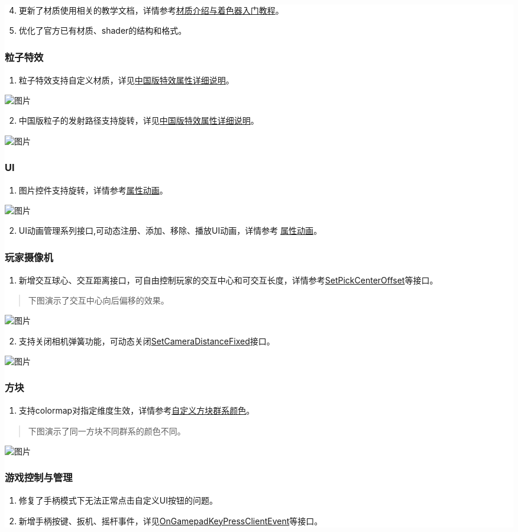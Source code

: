 4.  更新了材质使用相关的教学文档，详情参考[材质介绍与着色器入门教程](https://mc.163.com/dev/mcmanual/mc-dev/mcguide/16-美术/7-材质与着色器/1-材质介绍与着色器入门.html)。
    
5.  优化了官方已有材质、shader的结构和格式。
    

###  粒子特效

1.  粒子特效支持自定义材质，详见[中国版特效属性详细说明](https://mc.163.com/dev/mcmanual/mc-dev/mcguide/16-美术/9-特效/70-中国版特效属性详细说明.html#自定义材质materialname)。

![图片](https://mc.163.com/dev/mcmanual/mc-dev/assets/img/v28_effect_material.c7e5a792.gif)

2.  中国版粒子的发射路径支持旋转，详见[中国版特效属性详细说明](https://mc.163.com/dev/mcmanual/mc-dev/mcguide/16-美术/9-特效/70-中国版特效属性详细说明.html#发射路径emitterpath)。

![图片](https://mc.163.com/dev/mcmanual/mc-dev/assets/img/v28_sfx_rotate.a74274e7.gif)

###  UI

1.  图片控件支持旋转，详情参考[属性动画](https://mc.163.com/dev/mcmanual/mc-dev/mcguide/18-界面与交互/30-UI说明文档.html#image)。

![图片](https://mc.163.com/dev/mcmanual/mc-dev/assets/img/v28_image_rotate.e6782f43.gif)

2.  UI动画管理系列接口,可动态注册、添加、移除、播放UI动画，详情参考 [属性动画](https://mc.163.com/dev/mcmanual/mc-dev/mcguide/18-界面与交互/19-控件属性动画.html#控制动画)。

###  玩家摄像机

1.  新增交互球心、交互距离接口，可自由控制玩家的交互中心和可交互长度，详情参考[SetPickCenterOffset](/接口/玩家/行为#setpickcenteroffset)等接口。

> 下图演示了交互中心向后偏移的效果。

![图片](https://mc.163.com/dev/mcmanual/mc-dev/assets/img/v28_camerainteract.97fcf23b.gif)

2.  支持关闭相机弹簧功能，可动态关闭[SetCameraDistanceFixed](/接口/玩家/摄像机#setcameradistancefixed)接口。

![图片](https://mc.163.com/dev/mcmanual/mc-dev/assets/img/v28_camerafixed.40a0db58.gif)

###  方块

1.  支持colormap对指定维度生效，详情参考[自定义方块群系颜色](https://mc.163.com/dev/mcmanual/mc-dev/mcguide/20-玩法开发/15-自定义游戏内容/2-自定义方块/2-功能.html#自定义方块及自定义方块模型的群系颜色)。

> 下图演示了同一方块不同群系的颜色不同。

![图片](https://mc.163.com/dev/mcmanual/mc-dev/assets/img/v28_colormap.1ff2008d.png)

###  游戏控制与管理

1.  修复了手柄模式下无法正常点击自定义UI按钮的问题。
    
2.  新增手柄按键、扳机、摇杆事件，详见[OnGamepadKeyPressClientEvent](/事件/控制#ongamepadkeypressclientevent)等接口。
    